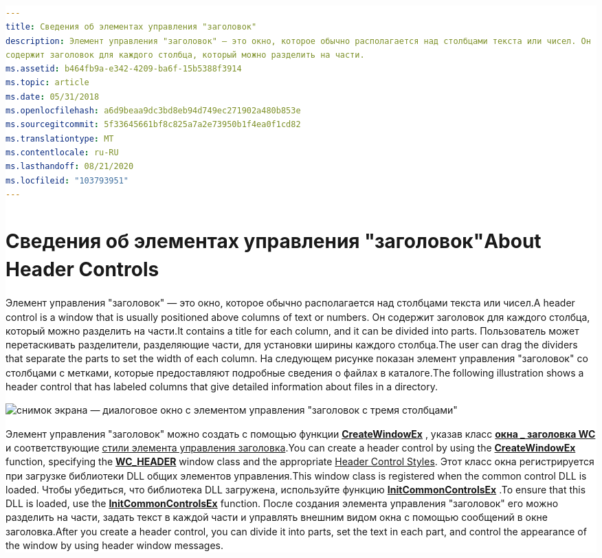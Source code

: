 ```yaml
---
title: Сведения об элементах управления "заголовок"
description: Элемент управления "заголовок" — это окно, которое обычно располагается над столбцами текста или чисел. Он содержит заголовок для каждого столбца, который можно разделить на части.
ms.assetid: b464fb9a-e342-4209-ba6f-15b5388f3914
ms.topic: article
ms.date: 05/31/2018
ms.openlocfilehash: a6d9beaa9dc3bd8eb94d749ec271902a480b853e
ms.sourcegitcommit: 5f33645661bf8c825a7a2e73950b1f4ea0f1cd82
ms.translationtype: MT
ms.contentlocale: ru-RU
ms.lasthandoff: 08/21/2020
ms.locfileid: "103793951"
---
```

# <a name="about-header-controls"></a><span data-ttu-id="a607d-104">Сведения об элементах управления "заголовок"</span><span class="sxs-lookup"><span data-stu-id="a607d-104">About Header Controls</span></span>

<span data-ttu-id="a607d-105">Элемент управления "заголовок" — это окно, которое обычно располагается над столбцами текста или чисел.</span><span class="sxs-lookup"><span data-stu-id="a607d-105">A header control is a window that is usually positioned above columns of text or numbers.</span></span> <span data-ttu-id="a607d-106">Он содержит заголовок для каждого столбца, который можно разделить на части.</span><span class="sxs-lookup"><span data-stu-id="a607d-106">It contains a title for each column, and it can be divided into parts.</span></span> <span data-ttu-id="a607d-107">Пользователь может перетаскивать разделители, разделяющие части, для установки ширины каждого столбца.</span><span class="sxs-lookup"><span data-stu-id="a607d-107">The user can drag the dividers that separate the parts to set the width of each column.</span></span> <span data-ttu-id="a607d-108">На следующем рисунке показан элемент управления "заголовок" со столбцами с метками, которые предоставляют подробные сведения о файлах в каталоге.</span><span class="sxs-lookup"><span data-stu-id="a607d-108">The following illustration shows a header control that has labeled columns that give detailed information about files in a directory.</span></span>

![снимок экрана — диалоговое окно с элементом управления "заголовок с тремя столбцами"](images/header.png)

<span data-ttu-id="a607d-110">Элемент управления "заголовок" можно создать с помощью функции [**CreateWindowEx**](/windows/desktop/api/winuser/nf-winuser-createwindowexa) , указав класс [**окна \_ заголовка WC**](common-control-window-classes.md) и соответствующие [стили элемента управления заголовка](header-control-styles.md).</span><span class="sxs-lookup"><span data-stu-id="a607d-110">You can create a header control by using the [**CreateWindowEx**](/windows/desktop/api/winuser/nf-winuser-createwindowexa) function, specifying the [**WC\_HEADER**](common-control-window-classes.md) window class and the appropriate [Header Control Styles](header-control-styles.md).</span></span> <span data-ttu-id="a607d-111">Этот класс окна регистрируется при загрузке библиотеки DLL общих элементов управления.</span><span class="sxs-lookup"><span data-stu-id="a607d-111">This window class is registered when the common control DLL is loaded.</span></span> <span data-ttu-id="a607d-112">Чтобы убедиться, что библиотека DLL загружена, используйте функцию [**InitCommonControlsEx**](/windows/desktop/api/Commctrl/nf-commctrl-initcommoncontrolsex) .</span><span class="sxs-lookup"><span data-stu-id="a607d-112">To ensure that this DLL is loaded, use the [**InitCommonControlsEx**](/windows/desktop/api/Commctrl/nf-commctrl-initcommoncontrolsex) function.</span></span> <span data-ttu-id="a607d-113">После создания элемента управления "заголовок" его можно разделить на части, задать текст в каждой части и управлять внешним видом окна с помощью сообщений в окне заголовка.</span><span class="sxs-lookup"><span data-stu-id="a607d-113">After you create a header control, you can divide it into parts, set the text in each part, and control the appearance of the window by using header window messages.</span></span>
